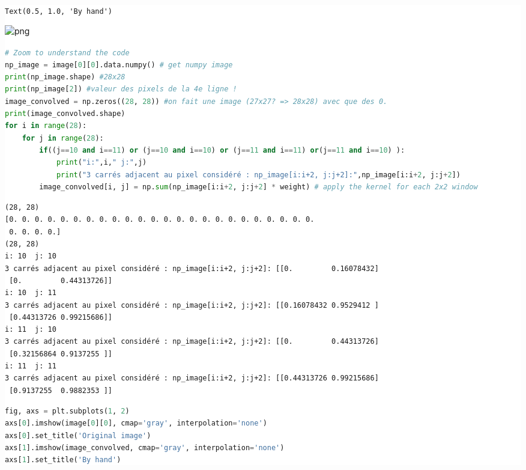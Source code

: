 


    Text(0.5, 1.0, 'By hand')




    
![png](img/TP3_KA_IB_files/TP3_KA_IB_46_1.png)
    



```python
# Zoom to understand the code
np_image = image[0][0].data.numpy() # get numpy image
print(np_image.shape) #28x28
print(np_image[2]) #valeur des pixels de la 4e ligne !
image_convolved = np.zeros((28, 28)) #on fait une image (27x27? => 28x28) avec que des 0. 
print(image_convolved.shape)
for i in range(28):
    for j in range(28):
        if((j==10 and i==11) or (j==10 and i==10) or (j==11 and i==11) or(j==11 and i==10) ):
            print("i:",i," j:",j)
            print("3 carrés adjacent au pixel considéré : np_image[i:i+2, j:j+2]:",np_image[i:i+2, j:j+2])
        image_convolved[i, j] = np.sum(np_image[i:i+2, j:j+2] * weight) # apply the kernel for each 2x2 window
```

    (28, 28)
    [0. 0. 0. 0. 0. 0. 0. 0. 0. 0. 0. 0. 0. 0. 0. 0. 0. 0. 0. 0. 0. 0. 0. 0.
     0. 0. 0. 0.]
    (28, 28)
    i: 10  j: 10
    3 carrés adjacent au pixel considéré : np_image[i:i+2, j:j+2]: [[0.         0.16078432]
     [0.         0.44313726]]
    i: 10  j: 11
    3 carrés adjacent au pixel considéré : np_image[i:i+2, j:j+2]: [[0.16078432 0.9529412 ]
     [0.44313726 0.99215686]]
    i: 11  j: 10
    3 carrés adjacent au pixel considéré : np_image[i:i+2, j:j+2]: [[0.         0.44313726]
     [0.32156864 0.9137255 ]]
    i: 11  j: 11
    3 carrés adjacent au pixel considéré : np_image[i:i+2, j:j+2]: [[0.44313726 0.99215686]
     [0.9137255  0.9882353 ]]
    


```python
fig, axs = plt.subplots(1, 2)
axs[0].imshow(image[0][0], cmap='gray', interpolation='none')
axs[0].set_title('Original image')
axs[1].imshow(image_convolved, cmap='gray', interpolation='none')
axs[1].set_title('By hand')

```
